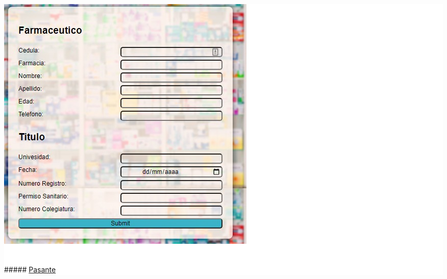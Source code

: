 <img src="ffar.jpeg" align="center">

<div style="page-break-after: always; visibility: hidden"></div>

<br>
<br>
##### <u>Pasante</u>
